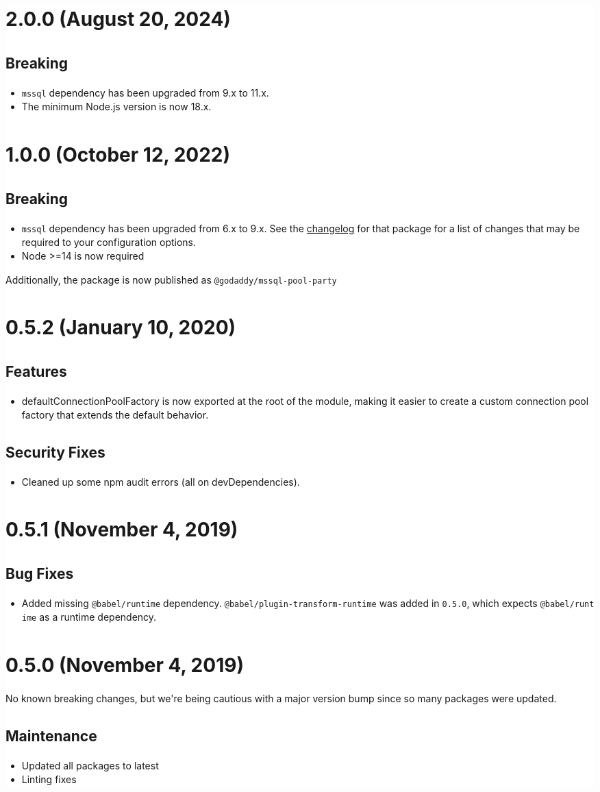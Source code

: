 # 2.0.0 (August 20, 2024)

## Breaking

- `mssql` dependency has been upgraded from 9.x to 11.x.
- The minimum Node.js version is now 18.x.

# 1.0.0 (October 12, 2022)

## Breaking

- `mssql` dependency has been upgraded from 6.x to 9.x. See the [changelog](https://github.com/tediousjs/node-mssql/blob/master/CHANGELOG.txt) for that package for a list of changes that may be required to your configuration options.
- Node >=14 is now required 

Additionally, the package is now published as `@godaddy/mssql-pool-party`

# 0.5.2 (January 10, 2020)

## Features

- defaultConnectionPoolFactory is now exported at the root of the module, making it easier to create a custom connection pool factory that extends the default behavior.

## Security Fixes

- Cleaned up some npm audit errors (all on devDependencies).

# 0.5.1 (November 4, 2019)

## Bug Fixes

- Added missing `@babel/runtime` dependency. `@babel/plugin-transform-runtime` was added in `0.5.0`, which expects `@babel/runtime` as a runtime dependency. 

# 0.5.0 (November 4, 2019)

No known breaking changes, but we're being cautious with a major version bump since so many packages were updated.

## Maintenance

- Updated all packages to latest
- Linting fixes
